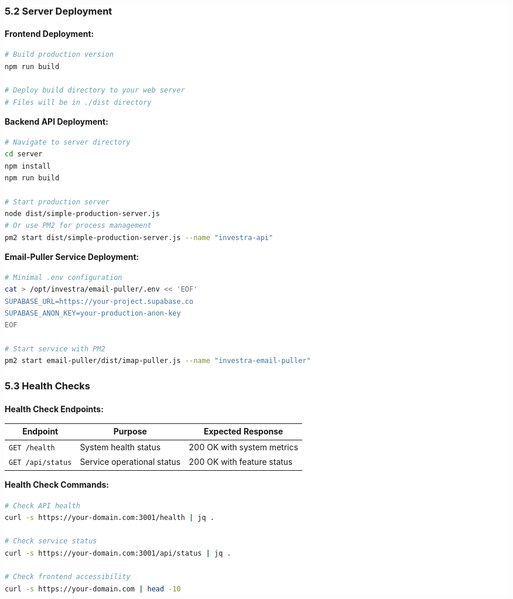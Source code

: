### 5.2 Server Deployment

**Frontend Deployment:**

```bash
# Build production version
npm run build

# Deploy build directory to your web server
# Files will be in ./dist directory
```

**Backend API Deployment:**

```bash
# Navigate to server directory
cd server
npm install
npm run build

# Start production server
node dist/simple-production-server.js
# Or use PM2 for process management
pm2 start dist/simple-production-server.js --name "investra-api"
```

**Email-Puller Service Deployment:**

```bash
# Minimal .env configuration
cat > /opt/investra/email-puller/.env << 'EOF'
SUPABASE_URL=https://your-project.supabase.co
SUPABASE_ANON_KEY=your-production-anon-key
EOF

# Start service with PM2
pm2 start email-puller/dist/imap-puller.js --name "investra-email-puller"
```

### 5.3 Health Checks

**Health Check Endpoints:**

| Endpoint | Purpose | Expected Response |
|----------|---------|-------------------|
| `GET /health` | System health status | 200 OK with system metrics |
| `GET /api/status` | Service operational status | 200 OK with feature status |

**Health Check Commands:**

```bash
# Check API health
curl -s https://your-domain.com:3001/health | jq .

# Check service status
curl -s https://your-domain.com:3001/api/status | jq .

# Check frontend accessibility
curl -s https://your-domain.com | head -10
```
